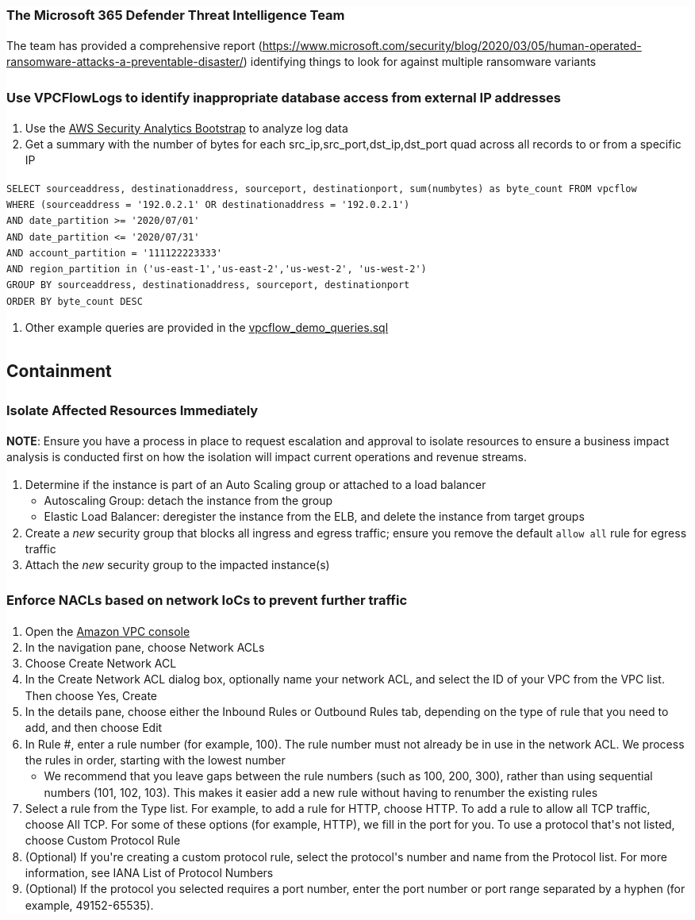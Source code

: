 ### The Microsoft 365 Defender Threat Intelligence Team 
The team has provided a comprehensive report (https://www.microsoft.com/security/blog/2020/03/05/human-operated-ransomware-attacks-a-preventable-disaster/) identifying things to look for against multiple ransomware variants

### Use VPCFlowLogs to identify inappropriate database access from external IP addresses
1. Use the [AWS Security Analytics Bootstrap](https://github.com/awslabs/aws-security-analytics-bootstrap) to analyze log data
1. Get a summary with the number of bytes for each src_ip,src_port,dst_ip,dst_port quad across all records to or from a specific IP
```
SELECT sourceaddress, destinationaddress, sourceport, destinationport, sum(numbytes) as byte_count FROM vpcflow
WHERE (sourceaddress = '192.0.2.1' OR destinationaddress = '192.0.2.1')
AND date_partition >= '2020/07/01'
AND date_partition <= '2020/07/31'
AND account_partition = '111122223333'
AND region_partition in ('us-east-1','us-east-2','us-west-2', 'us-west-2')
GROUP BY sourceaddress, destinationaddress, sourceport, destinationport
ORDER BY byte_count DESC
```
1. Other example queries are provided in the [vpcflow_demo_queries.sql](https://github.com/awslabs/aws-security-analytics-bootstrap/blob/main/AWSSecurityAnalyticsBootstrap/sql/dml/analytics/vpcflow/vpcflow_demo_queries.sql)

## Containment
### Isolate Affected Resources Immediately
**NOTE**: Ensure you have a process in place to request escalation and approval to isolate resources to ensure a business impact analysis is conducted first on how the isolation will impact current operations and revenue streams.
1. Determine if the instance is part of an Auto Scaling group or attached to a load balancer
    * Autoscaling Group: detach the instance from the group
    * Elastic Load Balancer: deregister the instance from the ELB, and delete the instance from target groups
1. Create a *new* security group that blocks all ingress and egress traffic; ensure you remove the default `allow all` rule for egress traffic
1. Attach the *new* security group to the impacted instance(s)

### Enforce NACLs based on network IoCs to prevent further traffic
1. Open the [Amazon VPC console](https://console.aws.amazon.com/vpc/)
1. In the navigation pane, choose Network ACLs
1. Choose Create Network ACL
1. In the Create Network ACL dialog box, optionally name your network ACL, and select the ID of your VPC from the VPC list. Then choose Yes, Create
1. In the details pane, choose either the Inbound Rules or Outbound Rules tab, depending on the type of rule that you need to add, and then choose Edit
1. In Rule #, enter a rule number (for example, 100). The rule number must not already be in use in the network ACL. We process the rules in order, starting with the lowest number
    * We recommend that you leave gaps between the rule numbers (such as 100, 200, 300), rather than using sequential numbers (101, 102, 103). This makes it easier add a new rule without having to renumber the existing rules
1. Select a rule from the Type list. For example, to add a rule for HTTP, choose HTTP. To add a rule to allow all TCP traffic, choose All TCP. For some of these options (for example, HTTP), we fill in the port for you. To use a protocol that's not listed, choose Custom Protocol Rule
1. (Optional) If you're creating a custom protocol rule, select the protocol's number and name from the Protocol list. For more information, see IANA List of Protocol Numbers
1. (Optional) If the protocol you selected requires a port number, enter the port number or port range separated by a hyphen (for example, 49152-65535).
